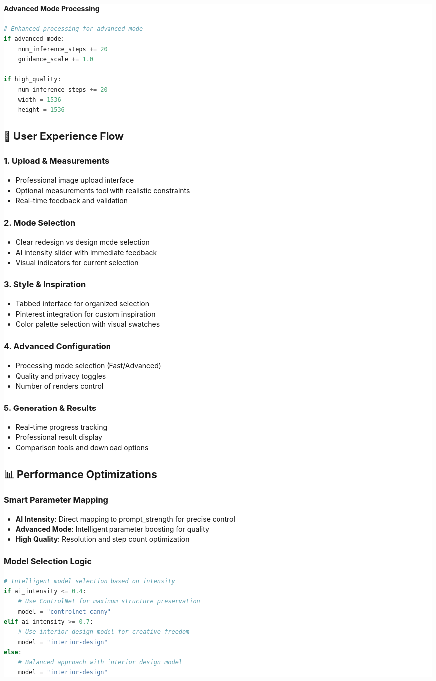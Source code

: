 #### **Advanced Mode Processing**
```python
# Enhanced processing for advanced mode
if advanced_mode:
    num_inference_steps += 20
    guidance_scale += 1.0
    
if high_quality:
    num_inference_steps += 20
    width = 1536
    height = 1536
```

## 🎨 **User Experience Flow**

### **1. Upload & Measurements**
- Professional image upload interface
- Optional measurements tool with realistic constraints
- Real-time feedback and validation

### **2. Mode Selection**
- Clear redesign vs design mode selection
- AI intensity slider with immediate feedback
- Visual indicators for current selection

### **3. Style & Inspiration**
- Tabbed interface for organized selection
- Pinterest integration for custom inspiration
- Color palette selection with visual swatches

### **4. Advanced Configuration**
- Processing mode selection (Fast/Advanced)
- Quality and privacy toggles
- Number of renders control

### **5. Generation & Results**
- Real-time progress tracking
- Professional result display
- Comparison tools and download options

## 📊 **Performance Optimizations**

### **Smart Parameter Mapping**
- **AI Intensity**: Direct mapping to prompt_strength for precise control
- **Advanced Mode**: Intelligent parameter boosting for quality
- **High Quality**: Resolution and step count optimization

### **Model Selection Logic**
```python
# Intelligent model selection based on intensity
if ai_intensity <= 0.4:
    # Use ControlNet for maximum structure preservation
    model = "controlnet-canny"
elif ai_intensity >= 0.7:
    # Use interior design model for creative freedom
    model = "interior-design"
else:
    # Balanced approach with interior design model
    model = "interior-design"
```
